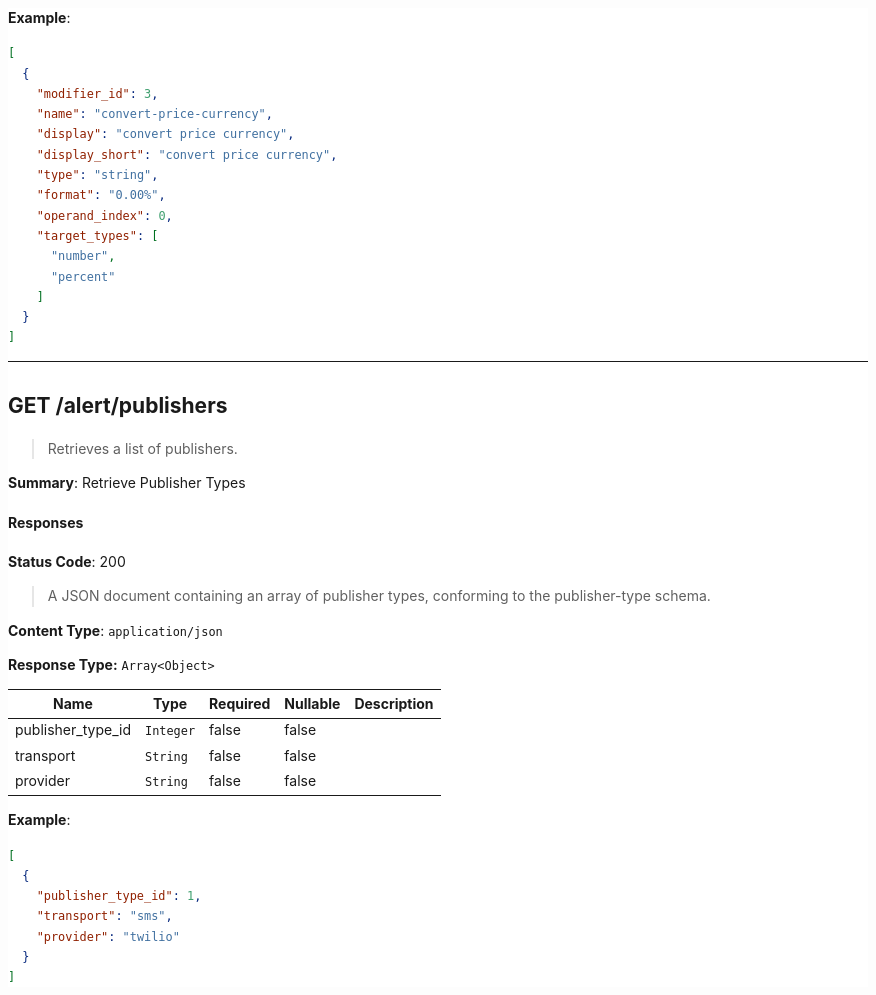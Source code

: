 **Example**:

```json
[
  {
    "modifier_id": 3,
    "name": "convert-price-currency",
    "display": "convert price currency",
    "display_short": "convert price currency",
    "type": "string",
    "format": "0.00%",
    "operand_index": 0,
    "target_types": [
      "number",
      "percent"
    ]
  }
]
```

* * *

## GET /alert/publishers 

> Retrieves a list of publishers.

**Summary**: Retrieve Publisher Types

#### Responses

**Status Code**: 200

> A JSON document containing an array of publisher types, conforming to the publisher-type schema.

**Content Type**: <code>application/json</code>

**Response Type:** <code>Array&lt;Object&gt;</code>
    
| Name | Type | Required | Nullable | Description |
| ---- | ---- | -------- | -------- | ----------- |
| publisher_type_id | <code>Integer</code> | false | false |  |
| transport | <code>String</code> | false | false |  |
| provider | <code>String</code> | false | false |  |

**Example**:

```json
[
  {
    "publisher_type_id": 1,
    "transport": "sms",
    "provider": "twilio"
  }
]
```
